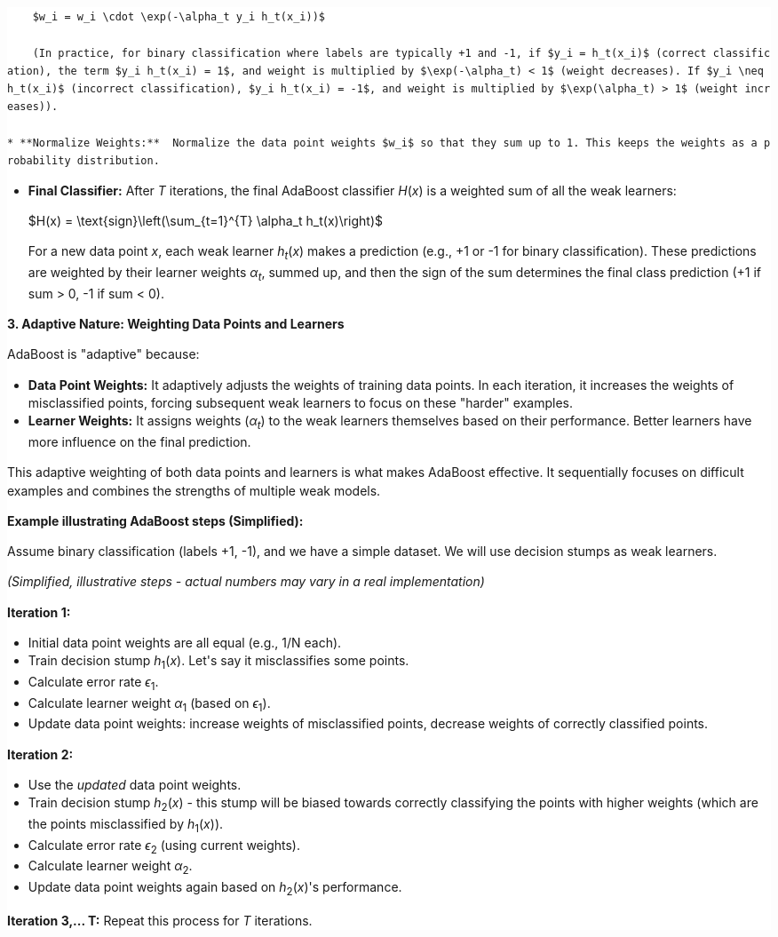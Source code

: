         $w_i = w_i \cdot \exp(-\alpha_t y_i h_t(x_i))$

        (In practice, for binary classification where labels are typically +1 and -1, if $y_i = h_t(x_i)$ (correct classification), the term $y_i h_t(x_i) = 1$, and weight is multiplied by $\exp(-\alpha_t) < 1$ (weight decreases). If $y_i \neq h_t(x_i)$ (incorrect classification), $y_i h_t(x_i) = -1$, and weight is multiplied by $\exp(\alpha_t) > 1$ (weight increases)).

    * **Normalize Weights:**  Normalize the data point weights $w_i$ so that they sum up to 1. This keeps the weights as a probability distribution.

* **Final Classifier:** After $T$ iterations, the final AdaBoost classifier $H(x)$ is a weighted sum of all the weak learners:

    $H(x) = \text{sign}\left(\sum_{t=1}^{T} \alpha_t h_t(x)\right)$

    For a new data point $x$, each weak learner $h_t(x)$ makes a prediction (e.g., +1 or -1 for binary classification).  These predictions are weighted by their learner weights $\alpha_t$, summed up, and then the sign of the sum determines the final class prediction (+1 if sum > 0, -1 if sum < 0).

**3. Adaptive Nature: Weighting Data Points and Learners**

AdaBoost is "adaptive" because:

* **Data Point Weights:** It adaptively adjusts the weights of training data points.  In each iteration, it increases the weights of misclassified points, forcing subsequent weak learners to focus on these "harder" examples.
* **Learner Weights:** It assigns weights ($\alpha_t$) to the weak learners themselves based on their performance. Better learners have more influence on the final prediction.

This adaptive weighting of both data points and learners is what makes AdaBoost effective. It sequentially focuses on difficult examples and combines the strengths of multiple weak models.

**Example illustrating AdaBoost steps (Simplified):**

Assume binary classification (labels +1, -1), and we have a simple dataset.  We will use decision stumps as weak learners.

*(Simplified, illustrative steps - actual numbers may vary in a real implementation)*

**Iteration 1:**

* Initial data point weights are all equal (e.g., 1/N each).
* Train decision stump $h_1(x)$.  Let's say it misclassifies some points.
* Calculate error rate $\epsilon_1$.
* Calculate learner weight $\alpha_1$ (based on $\epsilon_1$).
* Update data point weights: increase weights of misclassified points, decrease weights of correctly classified points.

**Iteration 2:**

* Use the *updated* data point weights.
* Train decision stump $h_2(x)$ - this stump will be biased towards correctly classifying the points with higher weights (which are the points misclassified by $h_1(x)$).
* Calculate error rate $\epsilon_2$ (using current weights).
* Calculate learner weight $\alpha_2$.
* Update data point weights again based on $h_2(x)$'s performance.

**Iteration 3,... T:** Repeat this process for $T$ iterations.
